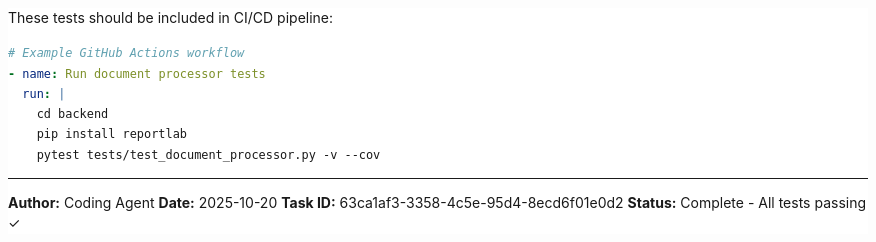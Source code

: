 These tests should be included in CI/CD pipeline:

```yaml
# Example GitHub Actions workflow
- name: Run document processor tests
  run: |
    cd backend
    pip install reportlab
    pytest tests/test_document_processor.py -v --cov
```

---

**Author:** Coding Agent
**Date:** 2025-10-20
**Task ID:** 63ca1af3-3358-4c5e-95d4-8ecd6f01e0d2
**Status:** Complete - All tests passing ✓
